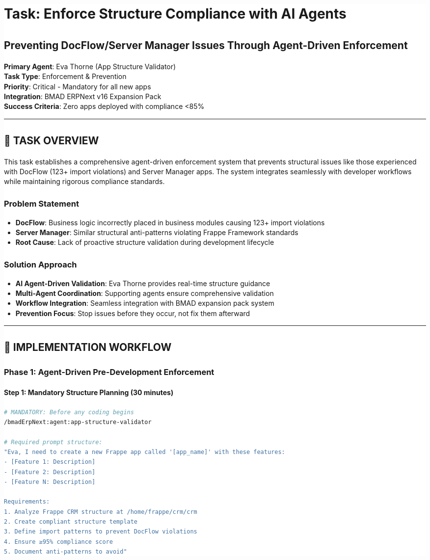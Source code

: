 # Task: Enforce Structure Compliance with AI Agents
## Preventing DocFlow/Server Manager Issues Through Agent-Driven Enforcement

**Primary Agent**: Eva Thorne (App Structure Validator)  
**Task Type**: Enforcement & Prevention  
**Priority**: Critical - Mandatory for all new apps  
**Integration**: BMAD ERPNext v16 Expansion Pack  
**Success Criteria**: Zero apps deployed with compliance <85%  

---

## 🎯 TASK OVERVIEW

This task establishes a comprehensive agent-driven enforcement system that prevents structural issues like those experienced with DocFlow (123+ import violations) and Server Manager apps. The system integrates seamlessly with developer workflows while maintaining rigorous compliance standards.

### Problem Statement
- **DocFlow**: Business logic incorrectly placed in business modules causing 123+ import violations
- **Server Manager**: Similar structural anti-patterns violating Frappe Framework standards
- **Root Cause**: Lack of proactive structure validation during development lifecycle

### Solution Approach
- **AI Agent-Driven Validation**: Eva Thorne provides real-time structure guidance
- **Multi-Agent Coordination**: Supporting agents ensure comprehensive validation
- **Workflow Integration**: Seamless integration with BMAD expansion pack system
- **Prevention Focus**: Stop issues before they occur, not fix them afterward

---

## 🚀 IMPLEMENTATION WORKFLOW

### Phase 1: Agent-Driven Pre-Development Enforcement

#### Step 1: Mandatory Structure Planning (30 minutes)
```bash
# MANDATORY: Before any coding begins
/bmadErpNext:agent:app-structure-validator

# Required prompt structure:
"Eva, I need to create a new Frappe app called '[app_name]' with these features:
- [Feature 1: Description]
- [Feature 2: Description]
- [Feature N: Description]

Requirements:
1. Analyze Frappe CRM structure at /home/frappe/crm/crm
2. Create compliant structure template 
3. Define import patterns to prevent DocFlow violations
4. Ensure ≥95% compliance score
5. Document anti-patterns to avoid"
```
